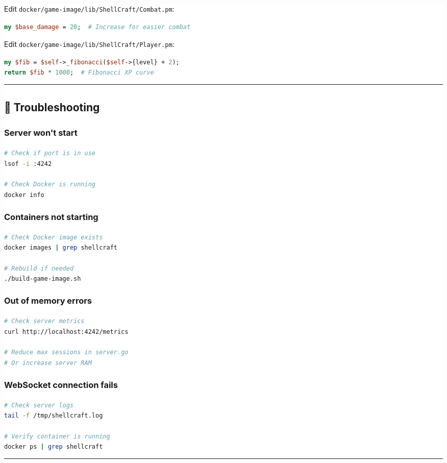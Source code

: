 Edit `docker/game-image/lib/ShellCraft/Combat.pm`:
```perl
my $base_damage = 20;  # Increase for easier combat
```

Edit `docker/game-image/lib/ShellCraft/Player.pm`:
```perl
my $fib = $self->_fibonacci($self->{level} + 2);
return $fib * 1000;  # Fibonacci XP curve
```

---

## 🐛 Troubleshooting

### Server won't start
```bash
# Check if port is in use
lsof -i :4242

# Check Docker is running
docker info
```

### Containers not starting
```bash
# Check Docker image exists
docker images | grep shellcraft

# Rebuild if needed
./build-game-image.sh
```

### Out of memory errors
```bash
# Check server metrics
curl http://localhost:4242/metrics

# Reduce max sessions in server.go
# Or increase server RAM
```

### WebSocket connection fails
```bash
# Check server logs
tail -f /tmp/shellcraft.log

# Verify container is running
docker ps | grep shellcraft
```

---

